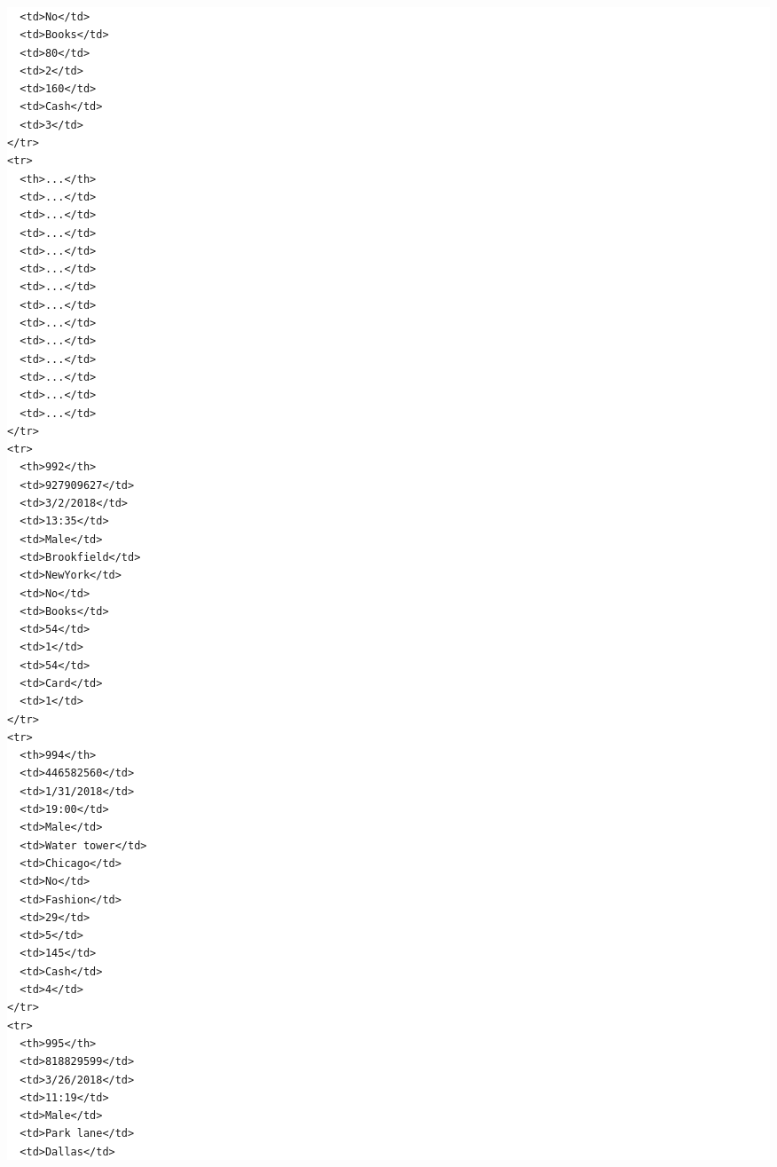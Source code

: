       <td>No</td>
      <td>Books</td>
      <td>80</td>
      <td>2</td>
      <td>160</td>
      <td>Cash</td>
      <td>3</td>
    </tr>
    <tr>
      <th>...</th>
      <td>...</td>
      <td>...</td>
      <td>...</td>
      <td>...</td>
      <td>...</td>
      <td>...</td>
      <td>...</td>
      <td>...</td>
      <td>...</td>
      <td>...</td>
      <td>...</td>
      <td>...</td>
      <td>...</td>
    </tr>
    <tr>
      <th>992</th>
      <td>927909627</td>
      <td>3/2/2018</td>
      <td>13:35</td>
      <td>Male</td>
      <td>Brookfield</td>
      <td>NewYork</td>
      <td>No</td>
      <td>Books</td>
      <td>54</td>
      <td>1</td>
      <td>54</td>
      <td>Card</td>
      <td>1</td>
    </tr>
    <tr>
      <th>994</th>
      <td>446582560</td>
      <td>1/31/2018</td>
      <td>19:00</td>
      <td>Male</td>
      <td>Water tower</td>
      <td>Chicago</td>
      <td>No</td>
      <td>Fashion</td>
      <td>29</td>
      <td>5</td>
      <td>145</td>
      <td>Cash</td>
      <td>4</td>
    </tr>
    <tr>
      <th>995</th>
      <td>818829599</td>
      <td>3/26/2018</td>
      <td>11:19</td>
      <td>Male</td>
      <td>Park lane</td>
      <td>Dallas</td>
